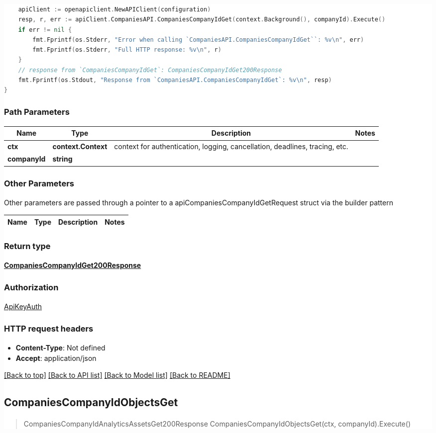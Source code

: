 ```go
	apiClient := openapiclient.NewAPIClient(configuration)
	resp, r, err := apiClient.CompaniesAPI.CompaniesCompanyIdGet(context.Background(), companyId).Execute()
	if err != nil {
		fmt.Fprintf(os.Stderr, "Error when calling `CompaniesAPI.CompaniesCompanyIdGet``: %v\n", err)
		fmt.Fprintf(os.Stderr, "Full HTTP response: %v\n", r)
	}
	// response from `CompaniesCompanyIdGet`: CompaniesCompanyIdGet200Response
	fmt.Fprintf(os.Stdout, "Response from `CompaniesAPI.CompaniesCompanyIdGet`: %v\n", resp)
}
```

### Path Parameters


Name | Type | Description  | Notes
------------- | ------------- | ------------- | -------------
**ctx** | **context.Context** | context for authentication, logging, cancellation, deadlines, tracing, etc.
**companyId** | **string** |  | 

### Other Parameters

Other parameters are passed through a pointer to a apiCompaniesCompanyIdGetRequest struct via the builder pattern


Name | Type | Description  | Notes
------------- | ------------- | ------------- | -------------


### Return type

[**CompaniesCompanyIdGet200Response**](CompaniesCompanyIdGet200Response.md)

### Authorization

[ApiKeyAuth](../README.md#ApiKeyAuth)

### HTTP request headers

- **Content-Type**: Not defined
- **Accept**: application/json

[[Back to top]](#) [[Back to API list]](../README.md#documentation-for-api-endpoints)
[[Back to Model list]](../README.md#documentation-for-models)
[[Back to README]](../README.md)


## CompaniesCompanyIdObjectsGet

> CompaniesCompanyIdAnalyticsAssetsGet200Response CompaniesCompanyIdObjectsGet(ctx, companyId).Execute()
